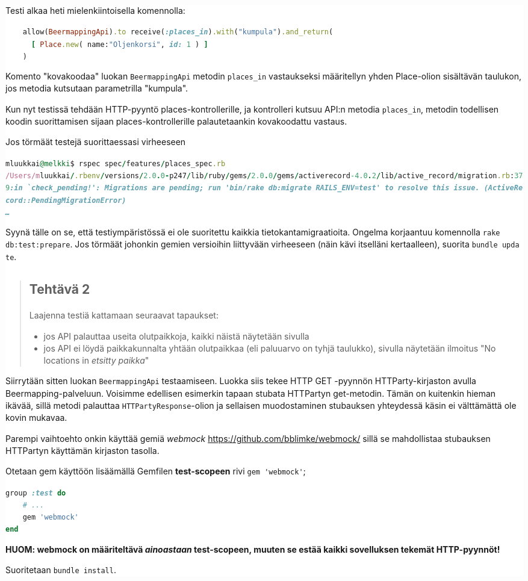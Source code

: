 Testi alkaa heti mielenkiintoisella komennolla:

```ruby
    allow(BeermappingApi).to receive(:places_in).with("kumpula").and_return(
      [ Place.new( name:"Oljenkorsi", id: 1 ) ]
    )
```

Komento "kovakoodaa" luokan <code>BeermappingApi</code> metodin <code>places_in</code> vastaukseksi määritellyn yhden Place-olion sisältävän taulukon, jos metodia kutsutaan parametrilla "kumpula".

Kun nyt testissä tehdään HTTP-pyyntö places-kontrollerille, ja kontrolleri kutsuu API:n metodia <code>places_in</code>, metodin todellisen koodin suorittamisen sijaan places-kontrollerille palautetaankin kovakoodattu vastaus.

Jos törmäät testejä suorittaessasi virheeseen

```ruby
mluukkai@melkki$ rspec spec/features/places_spec.rb
/Users/mluukkai/.rbenv/versions/2.0.0-p247/lib/ruby/gems/2.0.0/gems/activerecord-4.0.2/lib/active_record/migration.rb:379:in `check_pending!': Migrations are pending; run 'bin/rake db:migrate RAILS_ENV=test' to resolve this issue. (ActiveRecord::PendingMigrationError)
…
```

Syynä tälle on se, että testiympäristössä ei ole suoritettu kaikkia tietokantamigraatioita. Ongelma korjaantuu komennolla <code>rake db:test:prepare</code>. Jos törmäät johonkin gemien versioihin liittyvään virheeseen (näin kävi itselläni kertaalleen), suorita <code>bundle update</code>.

> ## Tehtävä 2
>
> Laajenna testiä kattamaan seuraavat tapaukset:
> * jos API palauttaa useita olutpaikkoja, kaikki näistä näytetään sivulla
> * jos API ei löydä paikkakunnalta yhtään olutpaikkaa (eli paluuarvo on tyhjä taulukko), sivulla näytetään ilmoitus "No locations in _etsitty paikka_"

Siirrytään sitten luokan <code>BeermappingApi</code> testaamiseen. Luokka siis tekee HTTP GET -pyynnön HTTParty-kirjaston avulla Beermapping-palveluun. Voisimme edellisen esimerkin tapaan stubata HTTPartyn get-metodin. Tämän on kuitenkin hieman ikävää, sillä metodi palauttaa <code>HTTPartyResponse</code>-olion ja sellaisen muodostaminen stubauksen yhteydessä käsin ei välttämättä ole kovin mukavaa.

Parempi vaihtoehto onkin käyttää gemiä _webmock_ https://github.com/bblimke/webmock/ sillä se mahdollistaa stubauksen HTTPartyn käyttämän kirjaston tasolla.

Otetaan gem käyttöön lisäämällä Gemfilen **test-scopeen** rivi <code>gem 'webmock'</code>;

```ruby
group :test do
    # ...
    gem 'webmock'
end
```

**HUOM: webmock on määriteltävä _ainoastaan_ test-scopeen, muuten se estää kaikki sovelluksen tekemät HTTP-pyynnöt!**

Suoritetaan <code>bundle install</code>.
